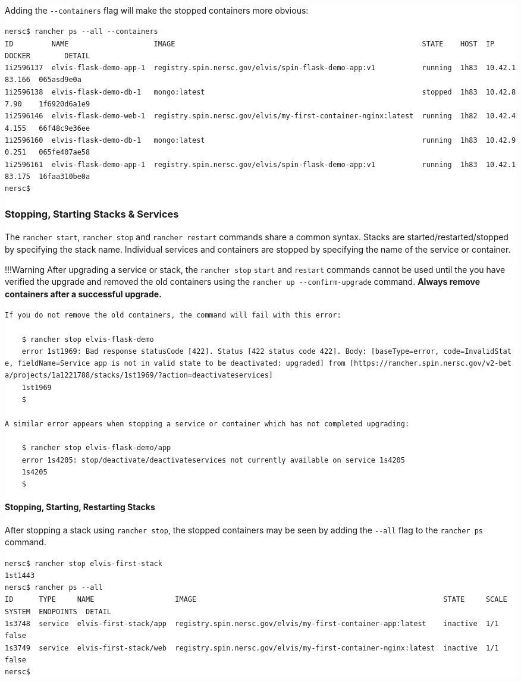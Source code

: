 Adding the `--containers` flag will make the stopped containers more
obvious:

    nersc$ rancher ps --all --containers
    ID         NAME                    IMAGE                                                          STATE    HOST  IP             DOCKER        DETAIL
    1i2596137  elvis-flask-demo-app-1  registry.spin.nersc.gov/elvis/spin-flask-demo-app:v1           running  1h83  10.42.183.166  065asd9e0a
    1i2596138  elvis-flask-demo-db-1   mongo:latest                                                   stopped  1h83  10.42.87.90    1f6920d6a1e9
    1i2596146  elvis-flask-demo-web-1  registry.spin.nersc.gov/elvis/my-first-container-nginx:latest  running  1h82  10.42.44.155   66f48c9e36ee
    1i2596160  elvis-flask-demo-db-1   mongo:latest                                                   running  1h83  10.42.90.251   065fe407ae58
    1i2596161  elvis-flask-demo-app-1  registry.spin.nersc.gov/elvis/spin-flask-demo-app:v1           running  1h83  10.42.183.175  16faa310be0a
    nersc$

### Stopping, Starting Stacks & Services

The `rancher start`, `rancher stop` and `rancher restart` commands
share a common syntax. Stacks are started/restarted/stopped by
specifying the stack name. Individual services and containers are
stopped by specifying the name of the service or container.

!!!Warning
    After upgrading a service or stack, the `rancher stop`
    `start` and `restart` commands cannot be used until the you have
    verified the upgrade and removed the old containers using the
    `rancher up --confirm-upgrade` command. **Always remove containers
    after a successful upgrade.**

    If you do not remove the old containers, the command will fail with this error:

        $ rancher stop elvis-flask-demo
        error 1st1969: Bad response statusCode [422]. Status [422 status code 422]. Body: [baseType=error, code=InvalidState, fieldName=Service app is not in valid state to be deactivated: upgraded] from [https://rancher.spin.nersc.gov/v2-beta/projects/1a1221788/stacks/1st1969/?action=deactivateservices]
        1st1969
        $

    A similar error appears when stopping a service or container which has not completed upgrading:

        $ rancher stop elvis-flask-demo/app
        error 1s4205: stop/deactivate/deactivateservices not currently available on service 1s4205
        1s4205
        $

#### Stopping, Starting, Restarting Stacks

After stopping a stack using `rancher stop`, the stopped containers
may be seen by adding the `--all` flag to the `rancher ps` command.

    nersc$ rancher stop elvis-first-stack
    1st1443
    nersc$ rancher ps --all
    ID      TYPE     NAME                   IMAGE                                                          STATE     SCALE  SYSTEM  ENDPOINTS  DETAIL
    1s3748  service  elvis-first-stack/app  registry.spin.nersc.gov/elvis/my-first-container-app:latest    inactive  1/1    false
    1s3749  service  elvis-first-stack/web  registry.spin.nersc.gov/elvis/my-first-container-nginx:latest  inactive  1/1    false
    nersc$
